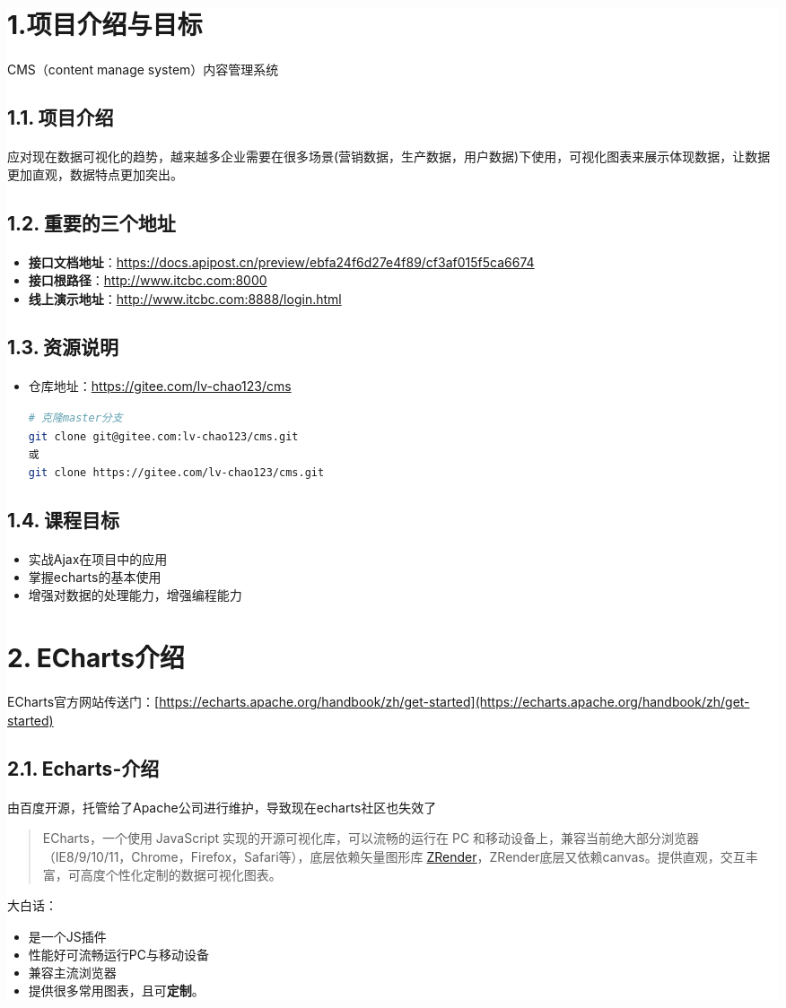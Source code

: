 # 1.项目介绍与目标

CMS（content manage system）内容管理系统

## 1.1. 项目介绍

应对现在数据可视化的趋势，越来越多企业需要在很多场景(营销数据，生产数据，用户数据)下使用，可视化图表来展示体现数据，让数据更加直观，数据特点更加突出。

## 1.2. 重要的三个地址

- **接口文档地址**：https://docs.apipost.cn/preview/ebfa24f6d27e4f89/cf3af015f5ca6674
- **接口根路径**：http://www.itcbc.com:8000
- **线上演示地址**：http://www.itcbc.com:8888/login.html

## 1.3. 资源说明

- 仓库地址：https://gitee.com/lv-chao123/cms

  ```bash
  # 克隆master分支
  git clone git@gitee.com:lv-chao123/cms.git
  或
  git clone https://gitee.com/lv-chao123/cms.git
  ```

## 1.4. 课程目标

- 实战Ajax在项目中的应用
- 掌握echarts的基本使用
- 增强对数据的处理能力，增强编程能力

# 2. ECharts介绍

ECharts官方网站传送门：[https://echarts.apache.org/handbook/zh/get-started](https://echarts.apache.org/handbook/zh/get-started)

## 2.1. Echarts-介绍

由百度开源，托管给了Apache公司进行维护，导致现在echarts社区也失效了

> ECharts，一个使用 JavaScript 实现的开源可视化库，可以流畅的运行在 PC 和移动设备上，兼容当前绝大部分浏览器（IE8/9/10/11，Chrome，Firefox，Safari等），底层依赖矢量图形库 [ZRender](https://github.com/ecomfe/zrender)，ZRender底层又依赖canvas。提供直观，交互丰富，可高度个性化定制的数据可视化图表。

大白话：

- 是一个JS插件
- 性能好可流畅运行PC与移动设备
- 兼容主流浏览器
- 提供很多常用图表，且可**定制**。
